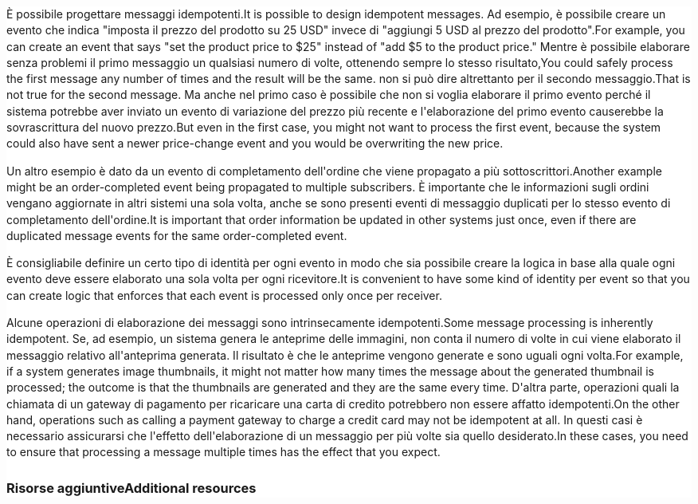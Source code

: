 <span data-ttu-id="3ffcb-226">È possibile progettare messaggi idempotenti.</span><span class="sxs-lookup"><span data-stu-id="3ffcb-226">It is possible to design idempotent messages.</span></span> <span data-ttu-id="3ffcb-227">Ad esempio, è possibile creare un evento che indica "imposta il prezzo del prodotto su 25 USD" invece di "aggiungi 5 USD al prezzo del prodotto".</span><span class="sxs-lookup"><span data-stu-id="3ffcb-227">For example, you can create an event that says "set the product price to $25" instead of "add $5 to the product price."</span></span> <span data-ttu-id="3ffcb-228">Mentre è possibile elaborare senza problemi il primo messaggio un qualsiasi numero di volte, ottenendo sempre lo stesso risultato,</span><span class="sxs-lookup"><span data-stu-id="3ffcb-228">You could safely process the first message any number of times and the result will be the same.</span></span> <span data-ttu-id="3ffcb-229">non si può dire altrettanto per il secondo messaggio.</span><span class="sxs-lookup"><span data-stu-id="3ffcb-229">That is not true for the second message.</span></span> <span data-ttu-id="3ffcb-230">Ma anche nel primo caso è possibile che non si voglia elaborare il primo evento perché il sistema potrebbe aver inviato un evento di variazione del prezzo più recente e l'elaborazione del primo evento causerebbe la sovrascrittura del nuovo prezzo.</span><span class="sxs-lookup"><span data-stu-id="3ffcb-230">But even in the first case, you might not want to process the first event, because the system could also have sent a newer price-change event and you would be overwriting the new price.</span></span>

<span data-ttu-id="3ffcb-231">Un altro esempio è dato da un evento di completamento dell'ordine che viene propagato a più sottoscrittori.</span><span class="sxs-lookup"><span data-stu-id="3ffcb-231">Another example might be an order-completed event being propagated to multiple subscribers.</span></span> <span data-ttu-id="3ffcb-232">È importante che le informazioni sugli ordini vengano aggiornate in altri sistemi una sola volta, anche se sono presenti eventi di messaggio duplicati per lo stesso evento di completamento dell'ordine.</span><span class="sxs-lookup"><span data-stu-id="3ffcb-232">It is important that order information be updated in other systems just once, even if there are duplicated message events for the same order-completed event.</span></span>

<span data-ttu-id="3ffcb-233">È consigliabile definire un certo tipo di identità per ogni evento in modo che sia possibile creare la logica in base alla quale ogni evento deve essere elaborato una sola volta per ogni ricevitore.</span><span class="sxs-lookup"><span data-stu-id="3ffcb-233">It is convenient to have some kind of identity per event so that you can create logic that enforces that each event is processed only once per receiver.</span></span>

<span data-ttu-id="3ffcb-234">Alcune operazioni di elaborazione dei messaggi sono intrinsecamente idempotenti.</span><span class="sxs-lookup"><span data-stu-id="3ffcb-234">Some message processing is inherently idempotent.</span></span> <span data-ttu-id="3ffcb-235">Se, ad esempio, un sistema genera le anteprime delle immagini, non conta il numero di volte in cui viene elaborato il messaggio relativo all'anteprima generata. Il risultato è che le anteprime vengono generate e sono uguali ogni volta.</span><span class="sxs-lookup"><span data-stu-id="3ffcb-235">For example, if a system generates image thumbnails, it might not matter how many times the message about the generated thumbnail is processed; the outcome is that the thumbnails are generated and they are the same every time.</span></span> <span data-ttu-id="3ffcb-236">D'altra parte, operazioni quali la chiamata di un gateway di pagamento per ricaricare una carta di credito potrebbero non essere affatto idempotenti.</span><span class="sxs-lookup"><span data-stu-id="3ffcb-236">On the other hand, operations such as calling a payment gateway to charge a credit card may not be idempotent at all.</span></span> <span data-ttu-id="3ffcb-237">In questi casi è necessario assicurarsi che l'effetto dell'elaborazione di un messaggio per più volte sia quello desiderato.</span><span class="sxs-lookup"><span data-stu-id="3ffcb-237">In these cases, you need to ensure that processing a message multiple times has the effect that you expect.</span></span>

### <a name="additional-resources"></a><span data-ttu-id="3ffcb-238">Risorse aggiuntive</span><span class="sxs-lookup"><span data-stu-id="3ffcb-238">Additional resources</span></span>
